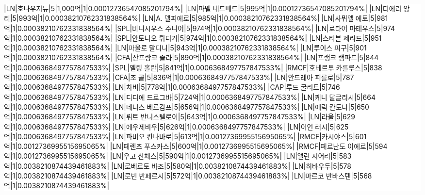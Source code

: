 |LN|호나우지뉴|5|1,000억|1|0.00012736547085201794%|
|LN|파벨 네드베드|5|995억|1|0.00012736547085201794%|
|LN|티에리 앙리|5|993억|1|0.00038210762331838564%|
|LN|A. 델피에로|5|985억|1|0.00038210762331838564%|
|LN|사뮈엘 에토|5|981억|1|0.00038210762331838564%|
|SPL|비니시우스 주니어|5|974억|1|0.00038210762331838564%|
|LN|로타어 마테우스|5|974억|1|0.00038210762331838564%|
|SPL|안토니오 뤼디거|5|974억|1|0.00038210762331838564%|
|LN|스티븐 제라드|5|951억|1|0.00038210762331838564%|
|LN|파올로 말디니|5|943억|1|0.00038210762331838564%|
|LN|루이스 피구|5|901억|1|0.00038210762331838564%|
|CFA|잔프랑코 졸라|5|890억|1|0.00038210762331838564%|
|LN|프랭크 램파드|5|844억|1|0.0006368497757847533%|
|SPL|엘링 홀란|5|841억|1|0.0006368497757847533%|
|RMCF|호베르투 카를루스|5|838억|1|0.0006368497757847533%|
|CFA|조 콜|5|836억|1|0.0006368497757847533%|
|LN|안드레아 피를로|5|787억|1|0.0006368497757847533%|
|LN|차비|5|778억|1|0.0006368497757847533%|
|CAP|루드 굴리트|5|746억|1|0.0006368497757847533%|
|LN|디디에 드로그바|5|724억|1|0.0006368497757847533%|
|LN|케니 달글리시|5|664억|1|0.0006368497757847533%|
|LN|데니스 베르캄프|5|656억|1|0.0006368497757847533%|
|LN|에릭 칸토나|5|650억|1|0.0006368497757847533%|
|LN|뤼트 반니스텔로이|5|643억|1|0.0006368497757847533%|
|LN|라울|5|629억|1|0.0006368497757847533%|
|LN|에우제비우|5|626억|1|0.0006368497757847533%|
|LN|이언 러시|5|625억|1|0.0006368497757847533%|
|LN|파비오 칸나바로|5|613억|1|0.0012736995515695065%|
|RMCF|카시야스|5|601억|1|0.0012736995515695065%|
|LN|페렌츠 푸스카스|5|600억|1|0.0012736995515695065%|
|RMCF|페르난도 이에로|5|594억|1|0.0012736995515695065%|
|LN|우고 산체스|5|590억|1|0.0012736995515695065%|
|LN|앨런 시어러|5|583억|1|0.0038210874439461883%|
|LN|로베르토 바조|5|580억|1|0.0038210874439461883%|
|LN|히바우두|5|578억|1|0.0038210874439461883%|
|LN|로빈 반페르시|5|572억|1|0.0038210874439461883%|
|LN|마르코 반바스텐|5|568억|1|0.0038210874439461883%|